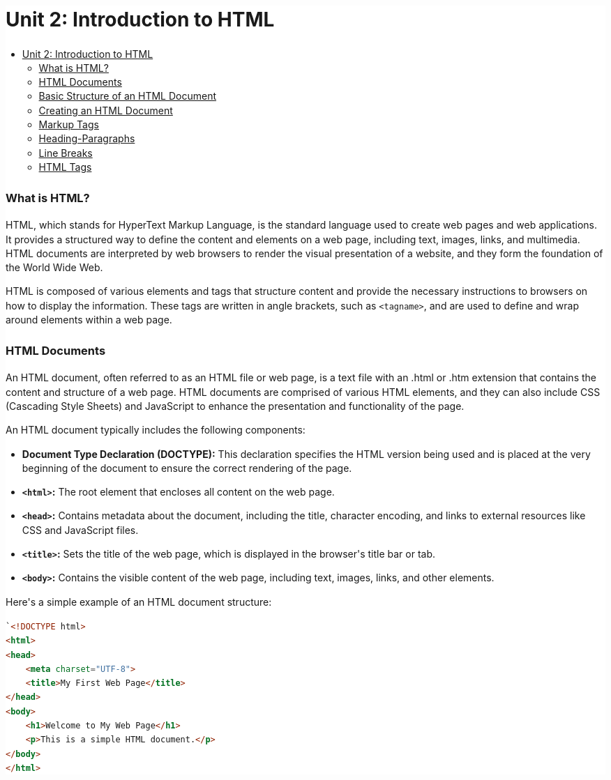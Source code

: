 # Unit 2: Introduction to HTML

- [Unit 2: Introduction to HTML](#unit-2-introduction-to-html)
    - [What is HTML?](#what-is-html)
    - [HTML Documents](#html-documents)
    - [Basic Structure of an HTML Document](#basic-structure-of-an-html-document)
    - [Creating an HTML Document](#creating-an-html-document)
    - [Markup Tags](#markup-tags)
    - [Heading-Paragraphs](#heading-paragraphs)
    - [Line Breaks](#line-breaks)
    - [HTML Tags](#html-tags)

### What is HTML?

HTML, which stands for HyperText Markup Language, is the standard language used to create web pages and web applications. It provides a structured way to define the content and elements on a web page, including text, images, links, and multimedia. HTML documents are interpreted by web browsers to render the visual presentation of a website, and they form the foundation of the World Wide Web.

HTML is composed of various elements and tags that structure content and provide the necessary instructions to browsers on how to display the information. These tags are written in angle brackets, such as `<tagname>`, and are used to define and wrap around elements within a web page.

### HTML Documents

An HTML document, often referred to as an HTML file or web page, is a text file with an .html or .htm extension that contains the content and structure of a web page. HTML documents are comprised of various HTML elements, and they can also include CSS (Cascading Style Sheets) and JavaScript to enhance the presentation and functionality of the page.

An HTML document typically includes the following components:

- **Document Type Declaration (DOCTYPE):** This declaration specifies the HTML version being used and is placed at the very beginning of the document to ensure the correct rendering of the page.

- **`<html>`:** The root element that encloses all content on the web page.

- **`<head>`:** Contains metadata about the document, including the title, character encoding, and links to external resources like CSS and JavaScript files.

- **`<title>`:** Sets the title of the web page, which is displayed in the browser's title bar or tab.

- **`<body>`:** Contains the visible content of the web page, including text, images, links, and other elements.

Here's a simple example of an HTML document structure:

```html
`<!DOCTYPE html>
<html>
<head>
    <meta charset="UTF-8">
    <title>My First Web Page</title>
</head>
<body>
    <h1>Welcome to My Web Page</h1>
    <p>This is a simple HTML document.</p>
</body>
</html>
```
